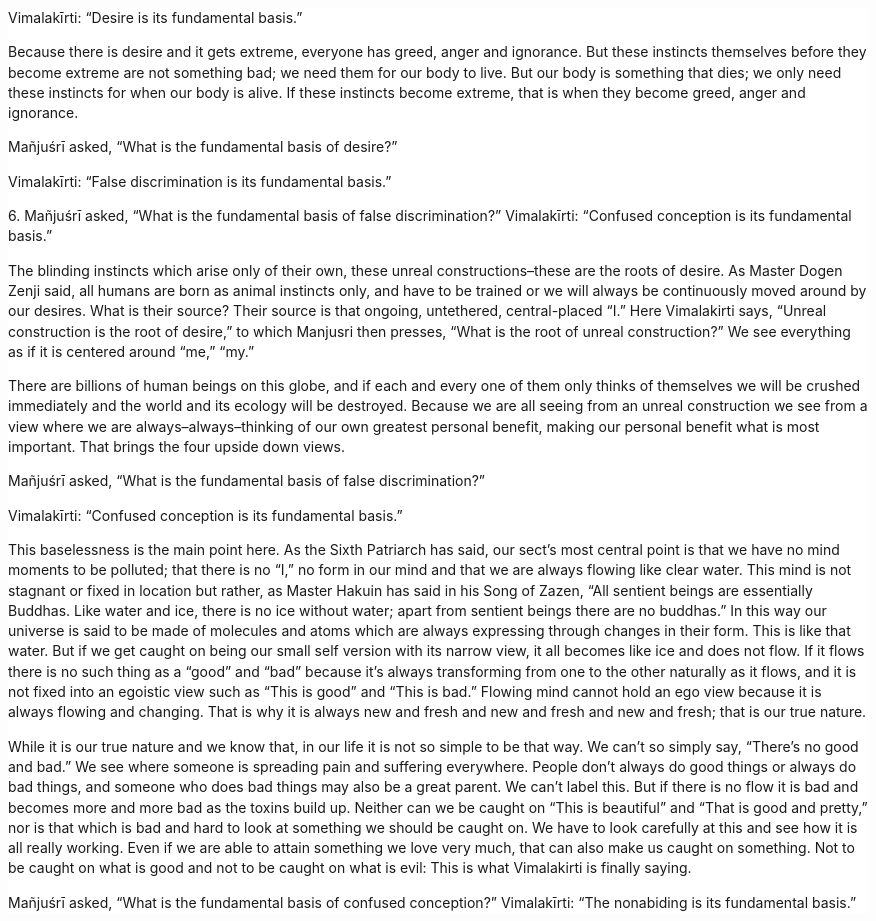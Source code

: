 <p class="P4">Vimalakīrti: “Desire is its fundamental basis.” 

<p class="P1">Because there is desire and it gets extreme, everyone has greed, anger and ignorance. But these instincts themselves before they become extreme are not something bad; we need them for our body to live. But our body is something that dies; we only need these instincts for when our body is alive. If these instincts become extreme, that is when they become greed, anger and ignorance.

<p class="P4">Mañjuśrī asked, “What is the fundamental basis of desire?” 

<p class="P4">Vimalakīrti: “False discrimination is its fundamental basis.”

<p class="P4">6. Mañjuśrī asked, “What is the fundamental basis of false discrimination?” Vimalakīrti: “Confused conception is its fundamental basis.”

<p class="P1">The blinding instincts which arise only of their own, these unreal constructions–these are the roots of desire. As Master Dogen Zenji said, all humans are born as animal instincts only, and have to be trained or we will always be continuously moved around by our desires. What is their source? Their source is that ongoing, untethered, central-placed “I.” Here Vimalakirti says, “Unreal construction is the root of desire,” to which Manjusri then presses, “What is the root of unreal construction?” We see everything as if it is centered around “me,” “my.”

<p class="P1">There are billions of human beings on this globe, and if each and every one of them only thinks of themselves we will be crushed immediately and the world and its ecology will be destroyed. Because we are all seeing from an unreal construction we see from a view where we are always–always–thinking of our own greatest personal benefit, making our personal benefit what is most important. That brings the four upside down views.

<p class="P4">Mañjuśrī asked, “What is the fundamental basis of false discrimination?” 

<p class="P4">Vimalakīrti: “Confused conception is its fundamental basis.”

<p class="P1">This baselessness is the main point here. As the Sixth Patriarch has said, our sect’s most central point is that we have no mind moments to be polluted; that there is no “I,” no form in our mind and that we are always flowing like clear water. This mind is not stagnant or fixed in location but rather, as Master Hakuin has said in his Song of Zazen, “All sentient beings are essentially Buddhas. Like water and ice, there is no ice without water; apart from sentient beings there are no buddhas.” In this way our universe is said to be made of molecules and atoms which are always expressing through changes in their form. This is like that water. But if we get caught on being our small self version with its narrow view, it all becomes like ice and does not flow. If it flows there is no such thing as a “good” and “bad” because it’s always transforming from one to the other naturally as it flows, and it is not fixed into an egoistic view such as “This is good” and “This is bad.” Flowing mind cannot hold an ego view because it is always flowing and changing. That is why it is always new and fresh and new and fresh and new and fresh; that is our true nature.

<p class="P1">While it is our true nature and we know that, in our life it is not so simple to be that way. We can’t so simply say, “There’s no good and bad.” We see where someone is spreading pain and suffering everywhere. People don’t always do good things or always do bad things, and someone who does bad things may also be a great parent. We can’t label this. But if there is no flow it is bad and becomes more and more bad as the toxins build up. Neither can we be caught on “This is beautiful” and “That is good and pretty,” nor is that which is bad and hard to look at something we should be caught on. We have to look carefully at this and see how it is all really working. Even if we are able to attain something we love very much, that can also make us caught on something. Not to be caught on what is good and not to be caught on what is evil: This is what Vimalakirti is finally saying.

<p class="P4">Mañjuśrī asked, “What is the fundamental basis of confused conception?” Vimalakīrti: “The nonabiding is its fundamental basis.” 
